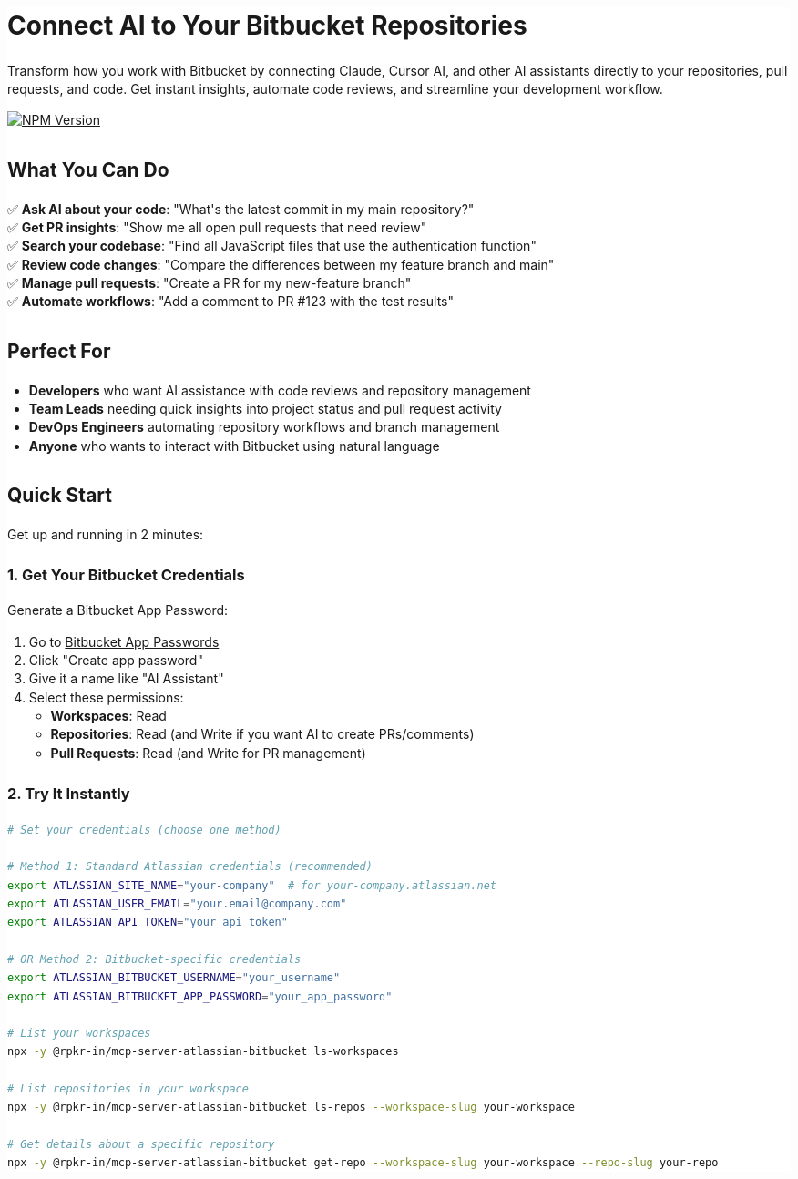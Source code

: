# Connect AI to Your Bitbucket Repositories

Transform how you work with Bitbucket by connecting Claude, Cursor AI, and other AI assistants directly to your repositories, pull requests, and code. Get instant insights, automate code reviews, and streamline your development workflow.

[![NPM Version](https://img.shields.io/npm/v/@rpkr-in/mcp-server-atlassian-bitbucket)](https://www.npmjs.com/package/@rpkr-in/mcp-server-atlassian-bitbucket)

## What You Can Do

✅ **Ask AI about your code**: "What's the latest commit in my main repository?"  
✅ **Get PR insights**: "Show me all open pull requests that need review"  
✅ **Search your codebase**: "Find all JavaScript files that use the authentication function"  
✅ **Review code changes**: "Compare the differences between my feature branch and main"  
✅ **Manage pull requests**: "Create a PR for my new-feature branch"  
✅ **Automate workflows**: "Add a comment to PR #123 with the test results"  

## Perfect For

- **Developers** who want AI assistance with code reviews and repository management
- **Team Leads** needing quick insights into project status and pull request activity  
- **DevOps Engineers** automating repository workflows and branch management
- **Anyone** who wants to interact with Bitbucket using natural language

## Quick Start

Get up and running in 2 minutes:

### 1. Get Your Bitbucket Credentials

Generate a Bitbucket App Password:
1. Go to [Bitbucket App Passwords](https://bitbucket.org/account/settings/app-passwords/)
2. Click "Create app password"
3. Give it a name like "AI Assistant"
4. Select these permissions:
   - **Workspaces**: Read
   - **Repositories**: Read (and Write if you want AI to create PRs/comments)
   - **Pull Requests**: Read (and Write for PR management)

### 2. Try It Instantly

```bash
# Set your credentials (choose one method)

# Method 1: Standard Atlassian credentials (recommended)
export ATLASSIAN_SITE_NAME="your-company"  # for your-company.atlassian.net
export ATLASSIAN_USER_EMAIL="your.email@company.com"
export ATLASSIAN_API_TOKEN="your_api_token"

# OR Method 2: Bitbucket-specific credentials
export ATLASSIAN_BITBUCKET_USERNAME="your_username"
export ATLASSIAN_BITBUCKET_APP_PASSWORD="your_app_password"

# List your workspaces
npx -y @rpkr-in/mcp-server-atlassian-bitbucket ls-workspaces

# List repositories in your workspace
npx -y @rpkr-in/mcp-server-atlassian-bitbucket ls-repos --workspace-slug your-workspace

# Get details about a specific repository  
npx -y @rpkr-in/mcp-server-atlassian-bitbucket get-repo --workspace-slug your-workspace --repo-slug your-repo
```